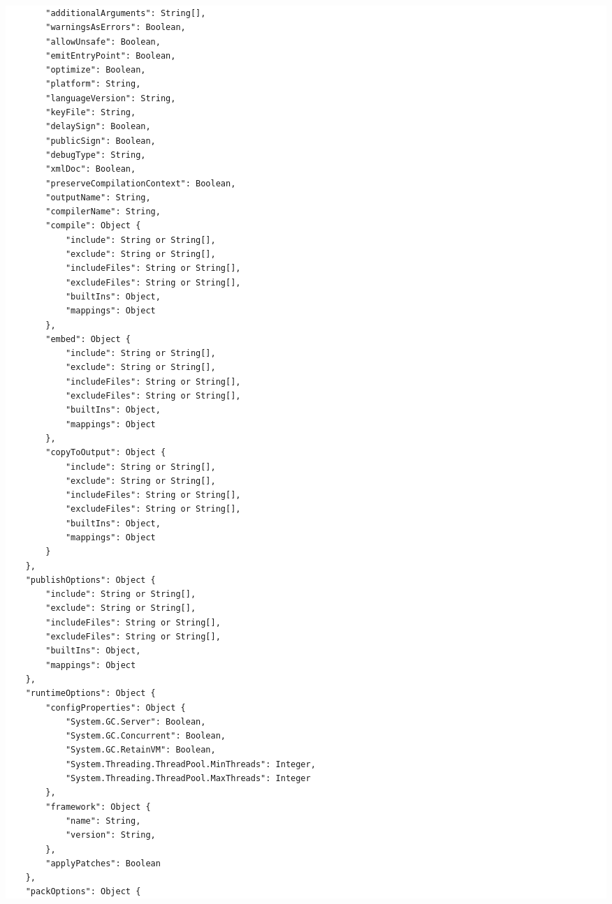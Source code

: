 ```
        "additionalArguments": String[],
        "warningsAsErrors": Boolean,
        "allowUnsafe": Boolean,
        "emitEntryPoint": Boolean,
        "optimize": Boolean,
        "platform": String,
        "languageVersion": String,
        "keyFile": String,
        "delaySign": Boolean,
        "publicSign": Boolean,
        "debugType": String,
        "xmlDoc": Boolean,
        "preserveCompilationContext": Boolean,
        "outputName": String,
        "compilerName": String,
        "compile": Object {
            "include": String or String[],
            "exclude": String or String[],
            "includeFiles": String or String[],
            "excludeFiles": String or String[],
            "builtIns": Object,
            "mappings": Object
        },
        "embed": Object {
            "include": String or String[],
            "exclude": String or String[],
            "includeFiles": String or String[],
            "excludeFiles": String or String[],
            "builtIns": Object,
            "mappings": Object
        },
        "copyToOutput": Object {
            "include": String or String[],
            "exclude": String or String[],
            "includeFiles": String or String[],
            "excludeFiles": String or String[],
            "builtIns": Object,
            "mappings": Object
        }
    },
    "publishOptions": Object {
        "include": String or String[],
        "exclude": String or String[],
        "includeFiles": String or String[],
        "excludeFiles": String or String[],
        "builtIns": Object,
        "mappings": Object
    },
    "runtimeOptions": Object {
        "configProperties": Object {
            "System.GC.Server": Boolean,
            "System.GC.Concurrent": Boolean,
            "System.GC.RetainVM": Boolean,
            "System.Threading.ThreadPool.MinThreads": Integer,
            "System.Threading.ThreadPool.MaxThreads": Integer
        },
        "framework": Object {
            "name": String,
            "version": String,
        },
        "applyPatches": Boolean
    },
    "packOptions": Object {
```